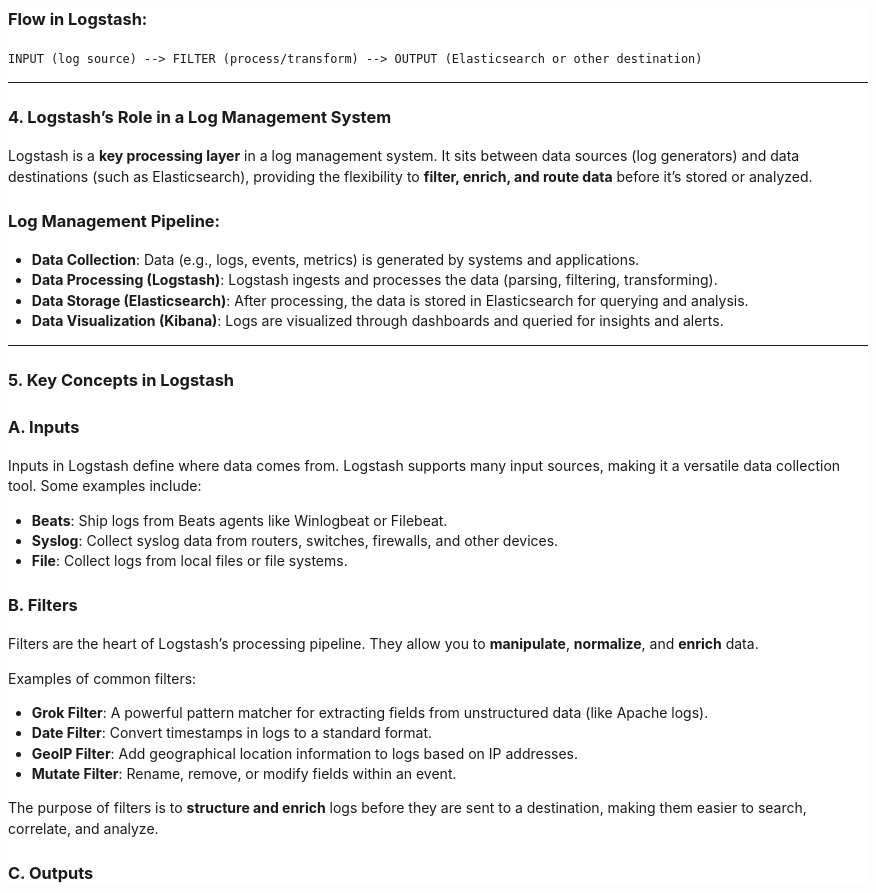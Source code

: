### **Flow in Logstash:**

```
INPUT (log source) --> FILTER (process/transform) --> OUTPUT (Elasticsearch or other destination)

```

---

### **4. Logstash’s Role in a Log Management System**

Logstash is a **key processing layer** in a log management system. It sits between data sources (log generators) and data destinations (such as Elasticsearch), providing the flexibility to **filter, enrich, and route data** before it’s stored or analyzed.

### **Log Management Pipeline**:

- **Data Collection**: Data (e.g., logs, events, metrics) is generated by systems and applications.
- **Data Processing (Logstash)**: Logstash ingests and processes the data (parsing, filtering, transforming).
- **Data Storage (Elasticsearch)**: After processing, the data is stored in Elasticsearch for querying and analysis.
- **Data Visualization (Kibana)**: Logs are visualized through dashboards and queried for insights and alerts.

---

### **5. Key Concepts in Logstash**

### **A. Inputs**

Inputs in Logstash define where data comes from. Logstash supports many input sources, making it a versatile data collection tool. Some examples include:

- **Beats**: Ship logs from Beats agents like Winlogbeat or Filebeat.
- **Syslog**: Collect syslog data from routers, switches, firewalls, and other devices.
- **File**: Collect logs from local files or file systems.

### **B. Filters**

Filters are the heart of Logstash’s processing pipeline. They allow you to **manipulate**, **normalize**, and **enrich** data.

Examples of common filters:

- **Grok Filter**: A powerful pattern matcher for extracting fields from unstructured data (like Apache logs).
- **Date Filter**: Convert timestamps in logs to a standard format.
- **GeoIP Filter**: Add geographical location information to logs based on IP addresses.
- **Mutate Filter**: Rename, remove, or modify fields within an event.

The purpose of filters is to **structure and enrich** logs before they are sent to a destination, making them easier to search, correlate, and analyze.

### **C. Outputs**
